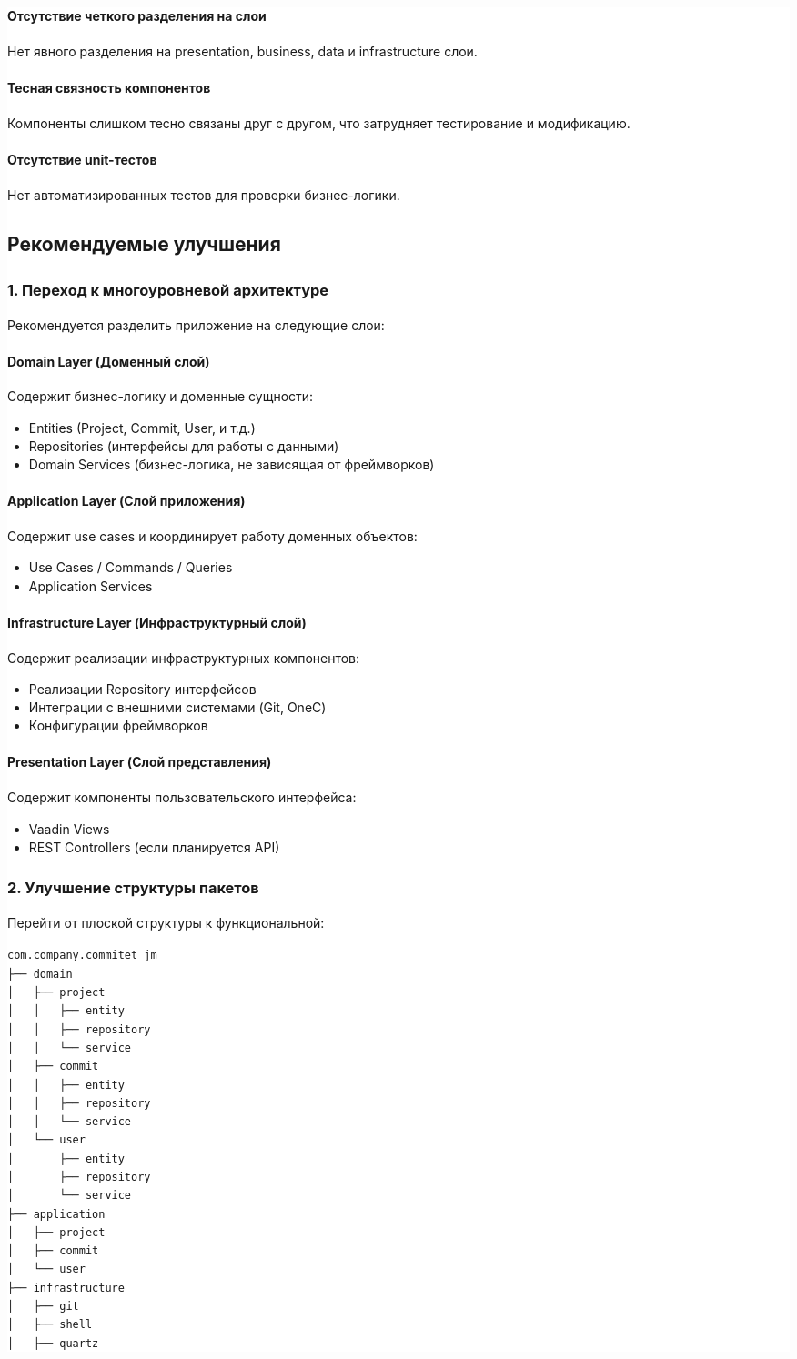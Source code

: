 #### Отсутствие четкого разделения на слои
Нет явного разделения на presentation, business, data и infrastructure слои.

#### Тесная связность компонентов
Компоненты слишком тесно связаны друг с другом, что затрудняет тестирование и модификацию.

#### Отсутствие unit-тестов
Нет автоматизированных тестов для проверки бизнес-логики.

## Рекомендуемые улучшения

### 1. Переход к многоуровневой архитектуре

Рекомендуется разделить приложение на следующие слои:

#### Domain Layer (Доменный слой)
Содержит бизнес-логику и доменные сущности:
- Entities (Project, Commit, User, и т.д.)
- Repositories (интерфейсы для работы с данными)
- Domain Services (бизнес-логика, не зависящая от фреймворков)

#### Application Layer (Слой приложения)
Содержит use cases и координирует работу доменных объектов:
- Use Cases / Commands / Queries
- Application Services

#### Infrastructure Layer (Инфраструктурный слой)
Содержит реализации инфраструктурных компонентов:
- Реализации Repository интерфейсов
- Интеграции с внешними системами (Git, OneC)
- Конфигурации фреймворков

#### Presentation Layer (Слой представления)
Содержит компоненты пользовательского интерфейса:
- Vaadin Views
- REST Controllers (если планируется API)

### 2. Улучшение структуры пакетов

Перейти от плоской структуры к функциональной:

```
com.company.commitet_jm
├── domain
│   ├── project
│   │   ├── entity
│   │   ├── repository
│   │   └── service
│   ├── commit
│   │   ├── entity
│   │   ├── repository
│   │   └── service
│   └── user
│       ├── entity
│       ├── repository
│       └── service
├── application
│   ├── project
│   ├── commit
│   └── user
├── infrastructure
│   ├── git
│   ├── shell
│   ├── quartz
```